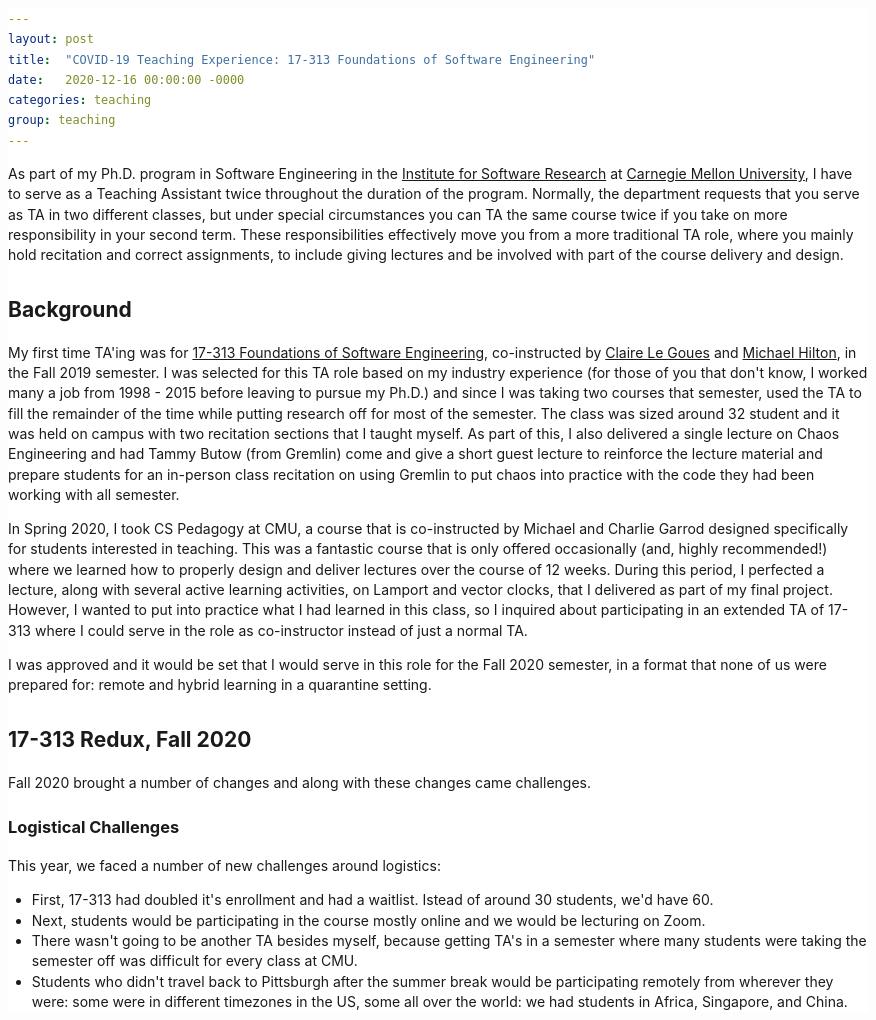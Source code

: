 ```yaml
---
layout: post
title:  "COVID-19 Teaching Experience: 17-313 Foundations of Software Engineering"
date:   2020-12-16 00:00:00 -0000
categories: teaching
group: teaching
---
```


As part of my Ph.D. program in Software Engineering in the [Institute for Software Research](https://www.isri.cmu.edu/) at [Carnegie Mellon University](http://cmu.edu), I have to serve as a Teaching Assistant twice throughout the duration of the program.  Normally, the department requests that you serve as TA in two different classes, but under special circumstances you can TA the same course twice if you take on more responsibility in your second term.  These responsibilities effectively move you from a more traditional TA role, where you mainly hold recitation and correct assignments, to include giving lectures and be involved with part of the course delivery and design.  

## Background

My first time TA'ing was for [17-313 Foundations of Software Engineering](http://cmu-313.github.io), co-instructed by [Claire Le Goues](https://clairelegoues.com) and [Michael Hilton](https://www.cs.cmu.edu/~mhilton/), in the Fall 2019 semester.  I was selected for this TA role based on my industry experience (for those of you that don't know, I worked many a job from 1998 - 2015 before leaving to pursue my Ph.D.) and since I was taking two courses that semester, used the TA to fill the remainder of the time while putting research off for most of the semester.  The class was sized around 32 student and it was held on campus with two recitation sections that I taught myself.  As part of this, I also delivered a single lecture on Chaos Engineering and had Tammy Butow (from Gremlin) come and give a short guest lecture to reinforce the lecture material and prepare students for an in-person class recitation on using Gremlin to put chaos into practice with the code they had been working with all semester.

In Spring 2020, I took CS Pedagogy at CMU, a course that is co-instructed by Michael and Charlie Garrod designed specifically for students interested in teaching.  This was a fantastic course that is only offered occasionally (and, highly recommended!) where we learned how to properly design and deliver lectures over the course of 12 weeks.  During this period, I perfected a lecture, along with several active learning activities, on Lamport and vector clocks, that I delivered as part of my final project.  However, I wanted to put into practice what I had learned in this class, so I inquired about participating in an extended TA of 17-313 where I could serve in the role as co-instructor instead of just a normal TA.  

I was approved and it would be set that I would serve in this role for the Fall 2020 semester, in a format that none of us were prepared for: remote and hybrid learning in a quarantine setting.

## 17-313 Redux, Fall 2020

Fall 2020 brought a number of changes and along with these changes came challenges.

### Logistical Challenges 

This year, we faced a number of new challenges around logistics:

* First, 17-313 had doubled it's enrollment and had a waitlist. Istead of around 30 students, we'd have 60.  
* Next, students would be participating in the course mostly online and we would be lecturing on Zoom.  
* There wasn't going to be another TA besides myself, because getting TA's in a semester where many students were taking the semester off was difficult for every class at CMU.  
* Students who didn't travel back to Pittsburgh after the summer break would be participating remotely from wherever they were: some were in different timezones in the US, some all over the world: we had students in Africa, Singapore, and China.